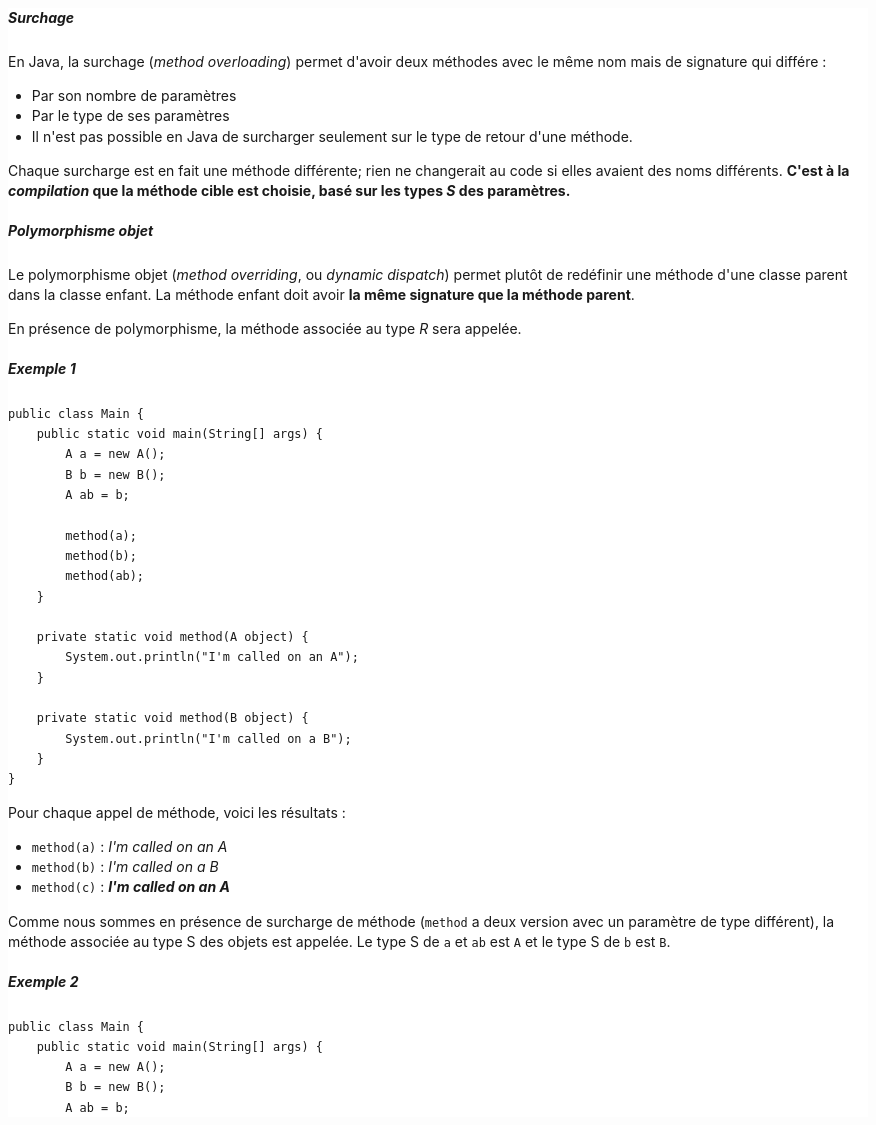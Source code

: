 ##### Surchage

En Java, la surchage (_method overloading_) permet d'avoir deux méthodes avec le même nom mais de signature qui différe :

* Par son nombre de paramètres
* Par le type de ses paramètres
* Il n'est pas possible en Java de surcharger seulement sur le type de retour d'une méthode.

Chaque surcharge est en fait une méthode différente; rien ne changerait au code si elles avaient des noms différents. **C'est à la _compilation_ que la méthode cible est choisie, basé sur les types _S_ des paramètres.**

##### Polymorphisme objet

Le polymorphisme objet (_method overriding_, ou _dynamic dispatch_) permet plutôt de redéfinir une méthode d'une classe parent dans la classe enfant. La méthode enfant doit avoir **la même signature que la méthode parent**. 

En présence de polymorphisme, la méthode associée au type _R_ sera appelée.

##### Exemple 1

    public class Main {
        public static void main(String[] args) {
            A a = new A();
            B b = new B();
            A ab = b;
            
            method(a);
            method(b);
            method(ab);
        }

        private static void method(A object) {
            System.out.println("I'm called on an A");
        }
        
        private static void method(B object) {
            System.out.println("I'm called on a B");
        }
    }
    
Pour chaque appel de méthode, voici les résultats :

* ``method(a)`` : _I'm called on an A_
* ``method(b)`` : _I'm called on a B_
* ``method(c)`` : **_I'm called on an A_**

Comme nous sommes en présence de surcharge de méthode (``method`` a deux version avec un paramètre de type différent), la méthode associée au type S des objets est appelée. Le type S de ``a`` et ``ab`` est ``A`` et le type S de ``b`` est ``B``.


##### Exemple 2

    public class Main {
        public static void main(String[] args) {
            A a = new A();
            B b = new B();
            A ab = b;
            